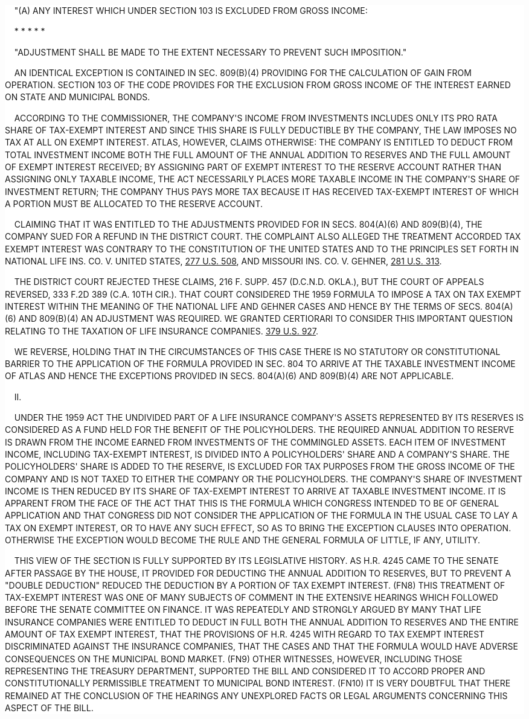     "(A)  ANY INTEREST WHICH UNDER SECTION 103 IS EXCLUDED FROM GROSS INCOME:

    \*    \*         \*         \*         \*

    "ADJUSTMENT SHALL BE MADE TO THE EXTENT NECESSARY TO PREVENT SUCH IMPOSITION."

    AN IDENTICAL EXCEPTION IS CONTAINED IN SEC. 809(B)(4) PROVIDING FOR THE CALCULATION OF GAIN FROM OPERATION.  SECTION 103 OF THE CODE PROVIDES FOR THE EXCLUSION FROM GROSS INCOME OF THE INTEREST EARNED ON STATE AND MUNICIPAL BONDS.

    ACCORDING TO THE COMMISSIONER, THE COMPANY'S INCOME FROM INVESTMENTS INCLUDES ONLY ITS PRO RATA SHARE OF TAX-EXEMPT INTEREST AND SINCE THIS SHARE IS FULLY DEDUCTIBLE BY THE COMPANY, THE LAW IMPOSES NO TAX AT ALL ON EXEMPT INTEREST.  ATLAS, HOWEVER, CLAIMS OTHERWISE:  THE COMPANY IS ENTITLED TO DEDUCT FROM TOTAL INVESTMENT INCOME BOTH THE FULL AMOUNT OF THE ANNUAL ADDITION TO RESERVES AND THE FULL AMOUNT OF EXEMPT INTEREST RECEIVED; BY ASSIGNING PART OF EXEMPT INTEREST TO THE RESERVE ACCOUNT RATHER THAN ASSIGNING ONLY TAXABLE INCOME, THE ACT NECESSARILY PLACES MORE TAXABLE INCOME IN THE COMPANY'S SHARE OF INVESTMENT RETURN; THE COMPANY THUS PAYS MORE TAX BECAUSE IT HAS RECEIVED TAX-EXEMPT INTEREST OF WHICH A PORTION MUST BE ALLOCATED TO THE RESERVE ACCOUNT.

    CLAIMING THAT IT WAS ENTITLED TO THE ADJUSTMENTS PROVIDED FOR IN SECS. 804(A)(6) AND 809(B)(4), THE COMPANY SUED FOR A REFUND IN THE DISTRICT COURT.  THE COMPLAINT ALSO ALLEGED THE TREATMENT ACCORDED TAX EXEMPT INTEREST WAS CONTRARY TO THE CONSTITUTION OF THE UNITED STATES AND TO THE PRINCIPLES SET FORTH IN NATIONAL LIFE INS. CO. V. UNITED STATES, [277 U.S. 508][/us/courts/scotus/usReporter/277/508], AND MISSOURI INS. CO. V. GEHNER, [281 U.S. 313][/us/courts/scotus/usReporter/281/313].

    THE DISTRICT COURT REJECTED THESE CLAIMS, 216 F. SUPP. 457 (D.C.N.D. OKLA.), BUT THE COURT OF APPEALS REVERSED, 333 F.2D 389 (C.A. 10TH CIR.).  THAT COURT CONSIDERED THE 1959 FORMULA TO IMPOSE A TAX ON TAX EXEMPT INTEREST WITHIN THE MEANING OF THE NATIONAL LIFE AND GEHNER CASES AND HENCE BY THE TERMS OF SECS. 804(A)(6) AND 809(B)(4) AN ADJUSTMENT WAS REQUIRED.  WE GRANTED CERTIORARI TO CONSIDER THIS IMPORTANT QUESTION RELATING TO THE TAXATION OF LIFE INSURANCE COMPANIES.  [379 U.S. 927][/us/courts/scotus/usReporter/379/927].

    WE REVERSE, HOLDING THAT IN THE CIRCUMSTANCES OF THIS CASE THERE IS NO STATUTORY OR CONSTITUTIONAL BARRIER TO THE APPLICATION OF THE FORMULA PROVIDED IN SEC. 804 TO ARRIVE AT THE TAXABLE INVESTMENT INCOME OF ATLAS AND HENCE THE EXCEPTIONS PROVIDED IN SECS. 804(A)(6) AND 809(B)(4) ARE NOT APPLICABLE.

    II.

    UNDER THE 1959 ACT THE UNDIVIDED PART OF A LIFE INSURANCE COMPANY'S ASSETS REPRESENTED BY ITS RESERVES IS CONSIDERED AS A FUND HELD FOR THE BENEFIT OF THE POLICYHOLDERS.  THE REQUIRED ANNUAL ADDITION TO RESERVE IS DRAWN FROM THE INCOME EARNED FROM INVESTMENTS OF THE COMMINGLED ASSETS.  EACH ITEM OF INVESTMENT INCOME, INCLUDING TAX-EXEMPT INTEREST, IS DIVIDED INTO A POLICYHOLDERS' SHARE AND A COMPANY'S SHARE.  THE POLICYHOLDERS' SHARE IS ADDED TO THE RESERVE, IS EXCLUDED FOR TAX PURPOSES FROM THE GROSS INCOME OF THE COMPANY AND IS NOT TAXED TO EITHER THE COMPANY OR THE POLICYHOLDERS.  THE COMPANY'S SHARE OF INVESTMENT INCOME IS THEN REDUCED BY ITS SHARE OF TAX-EXEMPT INTEREST TO ARRIVE AT TAXABLE INVESTMENT INCOME.  IT IS APPARENT FROM THE FACE OF THE ACT THAT THIS IS THE FORMULA WHICH CONGRESS INTENDED TO BE OF GENERAL APPLICATION AND THAT CONGRESS DID NOT CONSIDER THE APPLICATION OF THE FORMULA IN THE USUAL CASE TO LAY A TAX ON EXEMPT INTEREST, OR TO HAVE ANY SUCH EFFECT, SO AS TO BRING THE EXCEPTION CLAUSES INTO OPERATION.  OTHERWISE THE EXCEPTION WOULD BECOME THE RULE AND THE GENERAL FORMULA OF LITTLE, IF ANY, UTILITY.

    THIS VIEW OF THE SECTION IS FULLY SUPPORTED BY ITS LEGISLATIVE HISTORY.  AS H.R. 4245 CAME TO THE SENATE AFTER PASSAGE BY THE HOUSE, IT PROVIDED FOR DEDUCTING THE ANNUAL ADDITION TO RESERVES, BUT TO PREVENT A "DOUBLE DEDUCTION" REDUCED THE DEDUCTION BY A PORTION OF TAX EXEMPT INTEREST.  (FN8)  THIS TREATMENT OF TAX-EXEMPT INTEREST WAS ONE OF MANY SUBJECTS OF COMMENT IN THE EXTENSIVE HEARINGS WHICH FOLLOWED BEFORE THE SENATE COMMITTEE ON FINANCE.  IT WAS REPEATEDLY AND STRONGLY ARGUED BY MANY THAT LIFE INSURANCE COMPANIES WERE ENTITLED TO DEDUCT IN FULL BOTH THE ANNUAL ADDITION TO RESERVES AND THE ENTIRE AMOUNT OF TAX EXEMPT INTEREST, THAT THE PROVISIONS OF H.R. 4245 WITH REGARD TO TAX EXEMPT INTEREST DISCRIMINATED AGAINST THE INSURANCE COMPANIES, THAT THE CASES AND THAT THE FORMULA WOULD HAVE ADVERSE CONSEQUENCES ON THE MUNICIPAL BOND MARKET.  (FN9)  OTHER WITNESSES, HOWEVER, INCLUDING THOSE REPRESENTING THE TREASURY DEPARTMENT, SUPPORTED THE BILL AND CONSIDERED IT TO ACCORD PROPER AND CONSTITUTIONALLY PERMISSIBLE TREATMENT TO MUNICIPAL BOND INTEREST.  (FN10)  IT IS VERY DOUBTFUL THAT THERE REMAINED AT THE CONCLUSION OF THE HEARINGS ANY UNEXPLORED FACTS OR LEGAL ARGUMENTS CONCERNING THIS ASPECT OF THE BILL.


[/us/courts/scotus/usReporter/381/233]: https://publicdocs.github.io/go/links?ns=uslm-x&ref=%2Fus%2Fcourts%2Fscotus%2FusReporter%2F381%2F233
[/us/courts/scotus/usReporter/277/508]: https://publicdocs.github.io/go/links?ns=uslm-x&ref=%2Fus%2Fcourts%2Fscotus%2FusReporter%2F277%2F508
[/us/courts/scotus/usReporter/281/313]: https://publicdocs.github.io/go/links?ns=uslm-x&ref=%2Fus%2Fcourts%2Fscotus%2FusReporter%2F281%2F313
[/us/courts/scotus/usReporter/282/514]: https://publicdocs.github.io/go/links?ns=uslm-x&ref=%2Fus%2Fcourts%2Fscotus%2FusReporter%2F282%2F514
[/us/courts/scotus/usReporter/292/371]: https://publicdocs.github.io/go/links?ns=uslm-x&ref=%2Fus%2Fcourts%2Fscotus%2FusReporter%2F292%2F371
[/us/courts/scotus/usReporter/277/508]: https://publicdocs.github.io/go/links?ns=uslm-x&ref=%2Fus%2Fcourts%2Fscotus%2FusReporter%2F277%2F508
[/us/courts/scotus/usReporter/281/313]: https://publicdocs.github.io/go/links?ns=uslm-x&ref=%2Fus%2Fcourts%2Fscotus%2FusReporter%2F281%2F313
[/us/courts/scotus/usReporter/379/927]: https://publicdocs.github.io/go/links?ns=uslm-x&ref=%2Fus%2Fcourts%2Fscotus%2FusReporter%2F379%2F927
[/us/courts/scotus/usReporter/277/508]: https://publicdocs.github.io/go/links?ns=uslm-x&ref=%2Fus%2Fcourts%2Fscotus%2FusReporter%2F277%2F508
[/us/courts/scotus/usReporter/281/313]: https://publicdocs.github.io/go/links?ns=uslm-x&ref=%2Fus%2Fcourts%2Fscotus%2FusReporter%2F281%2F313
[/us/courts/scotus/usReporter/281/313]: https://publicdocs.github.io/go/links?ns=uslm-x&ref=%2Fus%2Fcourts%2Fscotus%2FusReporter%2F281%2F313
[/us/courts/scotus/usReporter/282/514]: https://publicdocs.github.io/go/links?ns=uslm-x&ref=%2Fus%2Fcourts%2Fscotus%2FusReporter%2F282%2F514
[/us/courts/scotus/usReporter/292/371]: https://publicdocs.github.io/go/links?ns=uslm-x&ref=%2Fus%2Fcourts%2Fscotus%2FusReporter%2F292%2F371
[/us/stat/73/112]: https://publicdocs.github.io/go/links?ns=uslm&ref=%2Fus%2Fstat%2F73%2F112
[/us/courts/scotus/usReporter/282/514]: https://publicdocs.github.io/go/links?ns=uslm-x&ref=%2Fus%2Fcourts%2Fscotus%2FusReporter%2F282%2F514
[/us/courts/scotus/usReporter/292/371]: https://publicdocs.github.io/go/links?ns=uslm-x&ref=%2Fus%2Fcourts%2Fscotus%2FusReporter%2F292%2F371
[/us/courts/scotus/usReporter/296/113]: https://publicdocs.github.io/go/links?ns=uslm-x&ref=%2Fus%2Fcourts%2Fscotus%2FusReporter%2F296%2F113
[/us/courts/scotus/usReporter/338/665]: https://publicdocs.github.io/go/links?ns=uslm-x&ref=%2Fus%2Fcourts%2Fscotus%2FusReporter%2F338%2F665
[/us/stat/73/622]: https://publicdocs.github.io/go/links?ns=uslm&ref=%2Fus%2Fstat%2F73%2F622
[/us/usc/t31/s742]: https://publicdocs.github.io/go/links?ns=uslm&ref=%2Fus%2Fusc%2Ft31%2Fs742